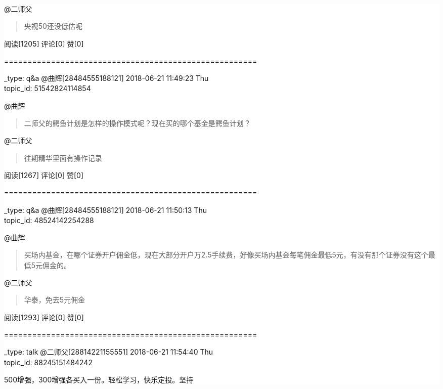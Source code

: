 @二师父

>  央视50还没低估呢


阅读[1205]  评论[0]  赞[0] 

======================================================






_type: q&a
@曲辉[28484555188121]
2018-06-21 11:49:23 Thu  
topic_id: 51542824114854


@曲辉

>  二师父的鳄鱼计划是怎样的操作模式呢？现在买的哪个基金是鳄鱼计划？


@二师父

>  往期精华里面有操作记录


阅读[1267]  评论[0]  赞[0] 

======================================================






_type: q&a
@曲辉[28484555188121]
2018-06-21 11:50:13 Thu  
topic_id: 48524142254288


@曲辉

>  买场内基金，在哪个证券开户佣金低，现在大部分开户万2.5手续费，好像买场内基金每笔佣金最低5元，有没有那个证券没有这个最低5元佣金的。


@二师父

>  华泰，免去5元佣金


阅读[1293]  评论[0]  赞[0] 

======================================================






_type: talk
@二师父[28814221155551]
2018-06-21 11:54:40 Thu  
topic_id: 88245151484242

<e type="hashtag" hid="881422852442" title="#定投实盘#" /> 500增强，300增强各买入一份。轻松学习，快乐定投。坚持
